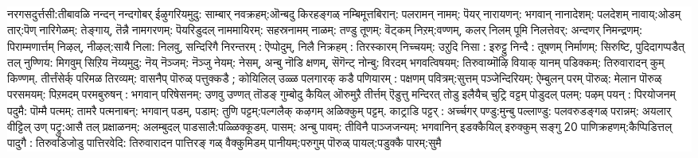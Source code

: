 नरगसदुर्त्तसी:तीबावळि नन्दन् नन्दगोबर् 
ईऴुगरियमुदु: साम्बार् 
नवक्रहम्:ऒन्बदु किरहङ्गळ् 
नम्बिमूत्तबिरान्: पलरामन् 
नामम्: पॆयर् 
नारायणन्: भगवान् 
नानादेशम्: पलदेशम् नावाय्:ओडम् तार्:पॆण् 
नारिगेळम्: तेङ्गाय्, तॆन्नै 
नामगरणम्: पॆयरिडुदल् 
नाममायिरम्: सहस्रनामम् नाळम्: तण्डु 
तूणम्: वॆट्कम् 
निऱम्:वण्णम्, कलर् 
निलम् पूमि 
निलत्तेवर्: अन्दणर् 
निमन्द्रणम्: पिराम्मणार्त्तम् निऴल्, नीऴल्:सायै निला: निलवु, सन्दिरिगै 
निरन्तरम् : ऎप्पोदुम्, निलै निक्रहम् : तिरस्कारम् 
निच्चयम्: उऱुदि 
निसा : इरुट्टु 
निन्दै : तूषणम् 
निर्माणम्: सिरुष्टि, पुदिदागप्पडैत् 
तल् 
नुण्णिय: मिगवुम् सिऱिय 
नॆय्यमुदु: नॆय् 
नॆञ्जम्: नॆञ्जु 
नेयम्: नेसम्, 
अन्बु 
नॊडि क्षणम्, सॆगॆन्ट् 
नोन्बु: विरदम् 
भगवत्विषयम्: तिरुवाय्मॊऴि वियाक् 
यानम् 
पडिक्कम्: तिरुवारादन् 
कुम् किण्णम्. 
तीर्त्तंसेर्क् 
परिमळ तिरव्यम्: वासनैप् पॊरुळ् पत्तुक्कडै ; कोयिलिल् उळ्ळ पलगारक् 
कडै 
पणियारम् : पक्षणम् पवित्रम्:सुत्तम् पञ्जेन्दिरियम्: ऐम्बुलन् 
परम् पॊरुळ्: मेलान पॊरुळ् परसमयम्: पिऱमदम् 
परमबुरुषन् : भगवान् 
परिषेसनम्: उणवु उण्णत् तॊडङ् 
गुम्बोदु कैयिल् ऒरुमुऱै तीर्त्तम् 
ऎडुत्तु मन्दिरत् 
तोडु इलैयैच् चुट्रि वट्टम् पोडुदल् 
पलम्: पऴम् 
पयन् : पिरयोजनम् पदुमै: पॊम्मै पत्मम्: तामरै पत्मनाबन्: भगवान् 
पडम्, पडाम्: तुणि 
पट्टम्:पल्गलैक् 
कऴगम् अळिक्कुम् 
पट्टम्. काट्राडि 
पट्टर् : अर्च्चगर् 
पण्डु:मुन्बु 
पल्लाण्डु: पलवरुडङ्गळ् 
परान्नम्: अयलार् वीट्टिल् उण् 
पट्रु:आसै 
तल् 
प्रक्षाळनम्: अलम्बुदल् पाडसालै:पळ्ळिक्कूडम्. पासम्: अन्बु पावम्: तीविनै 
पाञ्जजन्यम्: भगवानिन् इडक्कैयिल् 
इरुक्कुम् सङ्गु 
20 
पाणिक्रहणम्:कैप्पिडित्तल् पादुगै : तिरुवडिजोडु 
पात्तिरवेदि: तिरुवारादन पात्तिरङ् 
गळ् वैक्कुमिडम् 
पानीयम्:परुगुम् पॊरुळ् 
पायल्:पडुक्कै 
पारम्:सुमै 